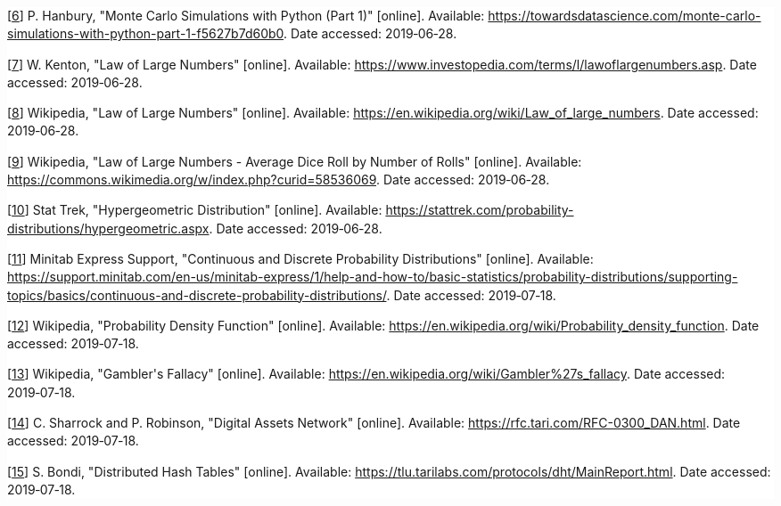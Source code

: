 [5]: https://medium.com/poa-network/poa-network-honey-badger-bft-and-threshold-cryptography-c43e10fadd87
"POA Network: HoneyBadger BFT and Threshold Cryptography"

[[6]] P. Hanbury, "Monte Carlo Simulations with Python (Part 1)" [online]. Available: 
<https://towardsdatascience.com/monte-carlo-simulations-with-python-part-1-f5627b7d60b0>. Date accessed: 2019&#8209;06&#8209;28.

[6]:  https://towardsdatascience.com/monte-carlo-simulations-with-python-part-1-f5627b7d60b0
"Monte Carlo Simulations with Python (Part 1)"

[[7]] W. Kenton, "Law of Large Numbers" [online]. Available: <https://www.investopedia.com/terms/l/lawoflargenumbers.asp>. 
Date accessed: 2019&#8209;06&#8209;28.

[7]: https://www.investopedia.com/terms/l/lawoflargenumbers.asp
"Investopia: Law of Large Numbers"

[[8]] Wikipedia, "Law of Large Numbers" [online]. Available: <https://en.wikipedia.org/wiki/Law_of_large_numbers>. 
Date accessed: 2019&#8209;06&#8209;28.

[8]: https://en.wikipedia.org/wiki/Law_of_large_numbers
"Law of Large Numbers"

[[9]] Wikipedia, "Law of Large Numbers - Average Dice Roll by Number of Rolls" [online]. Available: <https://commons.wikimedia.org/w/index.php?curid=58536069>. Date accessed: 2019&#8209;06&#8209;28.

[9]: https://commons.wikimedia.org/w/index.php?curid=58536069
"Law of Large Numbers - Average Dice Roll by Number of Rolls"

[[10]] Stat Trek, "Hypergeometric Distribution" [online]. Available: <https://stattrek.com/probability-distributions/hypergeometric.aspx>. 
Date accessed: 2019&#8209;06&#8209;28.

[10]: https://stattrek.com/probability-distributions/hypergeometric.aspx
"Hypergeometric Distribution" 

[[11]] Minitab Express Support, "Continuous and Discrete Probability Distributions" [online]. Available: 
<https://support.minitab.com/en-us/minitab-express/1/help-and-how-to/basic-statistics/probability-distributions/supporting-topics/basics/continuous-and-discrete-probability-distributions/>. 
Date accessed: 2019&#8209;07&#8209;18.

[11]: https://support.minitab.com/en-us/minitab-express/1/help-and-how-to/basic-statistics/probability-distributions/supporting-topics/basics/continuous-and-discrete-probability-distributions/
"Continuous and Discrete Probability Distributions" 

[[12]] Wikipedia, "Probability Density Function" [online]. Available: <https://en.wikipedia.org/wiki/Probability_density_function>. 
Date accessed: 2019&#8209;07&#8209;18.

[12]: https://en.wikipedia.org/wiki/Probability_density_function
"Probability Density Function" 

[[13]] Wikipedia, "Gambler's Fallacy" [online]. Available: <https://en.wikipedia.org/wiki/Gambler%27s_fallacy>. Date 
accessed: 2019&#8209;07&#8209;18.

[13]: https://en.wikipedia.org/wiki/Gambler%27s_fallacy
"Gambler's Fallacy" 

[[14]] C. Sharrock and P. Robinson, "Digital Assets Network" [online]. Available: <https://rfc.tari.com/RFC-0300_DAN.html>. 
Date accessed: 2019&#8209;07&#8209;18.

[14]: https://rfc.tari.com/RFC-0300_DAN.html
"Tari RFC - Digital Assets Network" 

[[15]] S. Bondi, "Distributed Hash Tables" [online]. Available: <https://tlu.tarilabs.com/protocols/dht/MainReport.html>. 
Date accessed: 2019&#8209;07&#8209;18.


[1]: https://en.wikipedia.org/wiki/List_of_probability_distributions
[2]: https://en.wikipedia.org/wiki/Support_(mathematics)
[3]: https://en.wikipedia.org/wiki/Hypergeometric_distribution
[4]: https://en.wikipedia.org/wiki/Binomial_distribution
[15]: https://tlu.tarilabs.com/protocols/dht/MainReport.html
[pdf~]: #pdf